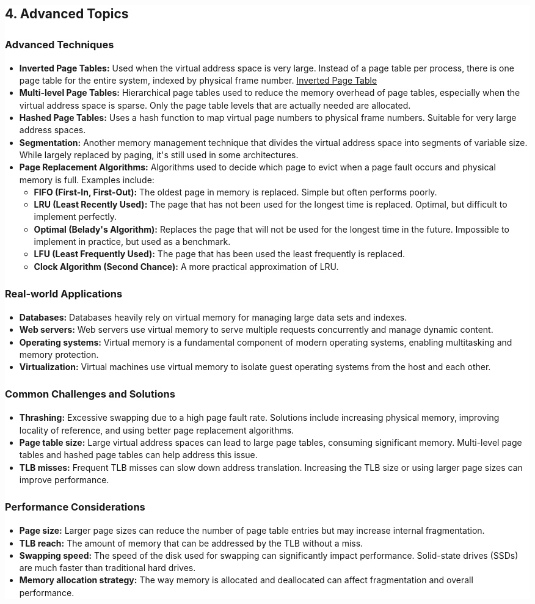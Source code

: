 ## 4. Advanced Topics

### Advanced Techniques

*   **Inverted Page Tables:** Used when the virtual address space is very large.  Instead of a page table per process, there is one page table for the entire system, indexed by physical frame number. [Inverted Page Table](https://en.wikipedia.org/wiki/Inverted_page_table)
*   **Multi-level Page Tables:** Hierarchical page tables used to reduce the memory overhead of page tables, especially when the virtual address space is sparse. Only the page table levels that are actually needed are allocated.
*   **Hashed Page Tables:** Uses a hash function to map virtual page numbers to physical frame numbers. Suitable for very large address spaces.
*   **Segmentation:** Another memory management technique that divides the virtual address space into segments of variable size. While largely replaced by paging, it's still used in some architectures.
*   **Page Replacement Algorithms:** Algorithms used to decide which page to evict when a page fault occurs and physical memory is full.  Examples include:
    *   **FIFO (First-In, First-Out):**  The oldest page in memory is replaced. Simple but often performs poorly.
    *   **LRU (Least Recently Used):**  The page that has not been used for the longest time is replaced. Optimal, but difficult to implement perfectly.
    *   **Optimal (Belady's Algorithm):** Replaces the page that will not be used for the longest time in the future.  Impossible to implement in practice, but used as a benchmark.
    *   **LFU (Least Frequently Used):**  The page that has been used the least frequently is replaced.
    *   **Clock Algorithm (Second Chance):** A more practical approximation of LRU.

### Real-world Applications

*   **Databases:** Databases heavily rely on virtual memory for managing large data sets and indexes.
*   **Web servers:** Web servers use virtual memory to serve multiple requests concurrently and manage dynamic content.
*   **Operating systems:** Virtual memory is a fundamental component of modern operating systems, enabling multitasking and memory protection.
*   **Virtualization:** Virtual machines use virtual memory to isolate guest operating systems from the host and each other.

### Common Challenges and Solutions

*   **Thrashing:** Excessive swapping due to a high page fault rate. Solutions include increasing physical memory, improving locality of reference, and using better page replacement algorithms.
*   **Page table size:** Large virtual address spaces can lead to large page tables, consuming significant memory. Multi-level page tables and hashed page tables can help address this issue.
*   **TLB misses:** Frequent TLB misses can slow down address translation. Increasing the TLB size or using larger page sizes can improve performance.

### Performance Considerations

*   **Page size:** Larger page sizes can reduce the number of page table entries but may increase internal fragmentation.
*   **TLB reach:** The amount of memory that can be addressed by the TLB without a miss.
*   **Swapping speed:** The speed of the disk used for swapping can significantly impact performance. Solid-state drives (SSDs) are much faster than traditional hard drives.
*   **Memory allocation strategy:** The way memory is allocated and deallocated can affect fragmentation and overall performance.
